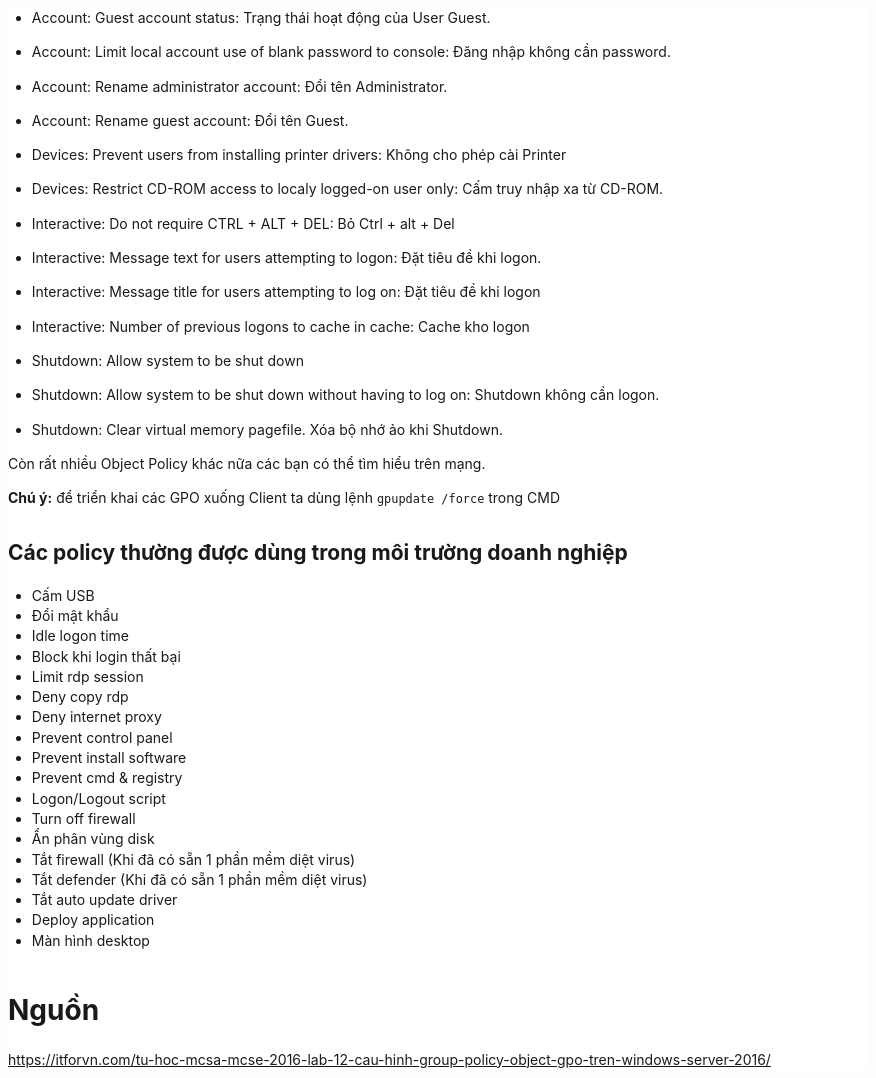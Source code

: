 - Account: Guest account status: Trạng thái hoạt động của User Guest.

- Account: Limit local account use of blank password to console: Đăng nhập không cần password.

- Account: Rename administrator account: Đổi tên Administrator.

- Account: Rename guest account: Đổi tên Guest.

- Devices: Prevent users from installing printer drivers: Không cho phép cài Printer

- Devices: Restrict CD-ROM access to localy logged-on user only: Cấm truy nhập xa từ CD-ROM.

- Interactive: Do not require CTRL + ALT + DEL: Bỏ Ctrl + alt + Del

- Interactive: Message text for users attempting to logon: Đặt tiêu đề khi logon.

- Interactive:  Message title for users attempting to log on: Đặt tiêu đề khi logon

- Interactive: Number of previous logons to cache in cache: Cache kho logon

- Shutdown: Allow system to be shut down

- Shutdown: Allow system to be shut down without having to log on: Shutdown không cần logon.

- Shutdown: Clear virtual memory pagefile. Xóa bộ nhớ ảo khi Shutdown.

Còn rất nhiều Object Policy khác nữa các bạn có thể tìm hiểu trên mạng.

**Chú ý:** để triển khai các GPO xuống Client ta dùng lệnh `gpupdate /force` trong CMD 

## Các policy thường được dùng trong môi trường doanh nghiệp

- Cấm USB
- Đổi mật khẩu
- Idle logon time
- Block khi login thất bại
- Limit rdp session
- Deny copy rdp
- Deny internet proxy
- Prevent control panel
- Prevent install software
- Prevent cmd & registry
- Logon/Logout script
- Turn off firewall
- Ẩn phân vùng disk 
- Tắt firewall (Khi đã có sẵn 1 phần mềm diệt virus)
- Tắt defender (Khi đã có sẵn 1 phần mềm diệt virus)
- Tắt auto update driver
- Deploy application
- Màn hình desktop

# Nguồn

https://itforvn.com/tu-hoc-mcsa-mcse-2016-lab-12-cau-hinh-group-policy-object-gpo-tren-windows-server-2016/